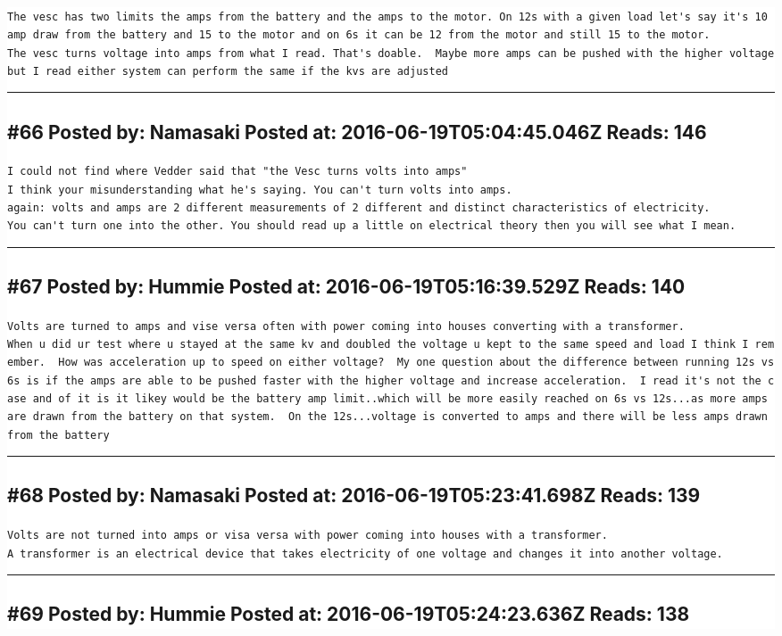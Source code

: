 ```
The vesc has two limits the amps from the battery and the amps to the motor. On 12s with a given load let's say it's 10 amp draw from the battery and 15 to the motor and on 6s it can be 12 from the motor and still 15 to the motor.  
The vesc turns voltage into amps from what I read. That's doable.  Maybe more amps can be pushed with the higher voltage but I read either system can perform the same if the kvs are adjusted
```

---
## \#66 Posted by: Namasaki Posted at: 2016-06-19T05:04:45.046Z Reads: 146

```
I could not find where Vedder said that "the Vesc turns volts into amps"
I think your misunderstanding what he's saying. You can't turn volts into amps.
again: volts and amps are 2 different measurements of 2 different and distinct characteristics of electricity.
You can't turn one into the other. You should read up a little on electrical theory then you will see what I mean.
```

---
## \#67 Posted by: Hummie Posted at: 2016-06-19T05:16:39.529Z Reads: 140

```
Volts are turned to amps and vise versa often with power coming into houses converting with a transformer.  
When u did ur test where u stayed at the same kv and doubled the voltage u kept to the same speed and load I think I remember.  How was acceleration up to speed on either voltage?  My one question about the difference between running 12s vs 6s is if the amps are able to be pushed faster with the higher voltage and increase acceleration.  I read it's not the case and of it is it likey would be the battery amp limit..which will be more easily reached on 6s vs 12s...as more amps are drawn from the battery on that system.  On the 12s...voltage is converted to amps and there will be less amps drawn from the battery
```

---
## \#68 Posted by: Namasaki Posted at: 2016-06-19T05:23:41.698Z Reads: 139

```
Volts are not turned into amps or visa versa with power coming into houses with a transformer.
A transformer is an electrical device that takes electricity of one voltage and changes it into another voltage.
```

---
## \#69 Posted by: Hummie Posted at: 2016-06-19T05:24:23.636Z Reads: 138

